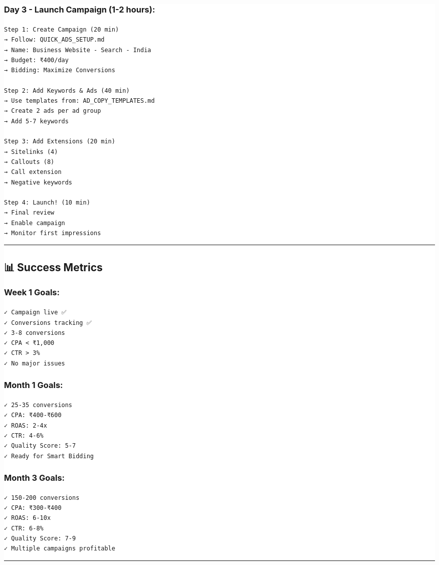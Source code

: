 ### Day 3 - Launch Campaign (1-2 hours):
```
Step 1: Create Campaign (20 min)
→ Follow: QUICK_ADS_SETUP.md
→ Name: Business Website - Search - India
→ Budget: ₹400/day
→ Bidding: Maximize Conversions

Step 2: Add Keywords & Ads (40 min)
→ Use templates from: AD_COPY_TEMPLATES.md
→ Create 2 ads per ad group
→ Add 5-7 keywords

Step 3: Add Extensions (20 min)
→ Sitelinks (4)
→ Callouts (8)
→ Call extension
→ Negative keywords

Step 4: Launch! (10 min)
→ Final review
→ Enable campaign
→ Monitor first impressions
```

---

## 📊 Success Metrics

### Week 1 Goals:
```
✓ Campaign live ✅
✓ Conversions tracking ✅
✓ 3-8 conversions
✓ CPA < ₹1,000
✓ CTR > 3%
✓ No major issues
```

### Month 1 Goals:
```
✓ 25-35 conversions
✓ CPA: ₹400-₹600
✓ ROAS: 2-4x
✓ CTR: 4-6%
✓ Quality Score: 5-7
✓ Ready for Smart Bidding
```

### Month 3 Goals:
```
✓ 150-200 conversions
✓ CPA: ₹300-₹400
✓ ROAS: 6-10x
✓ CTR: 6-8%
✓ Quality Score: 7-9
✓ Multiple campaigns profitable
```

---